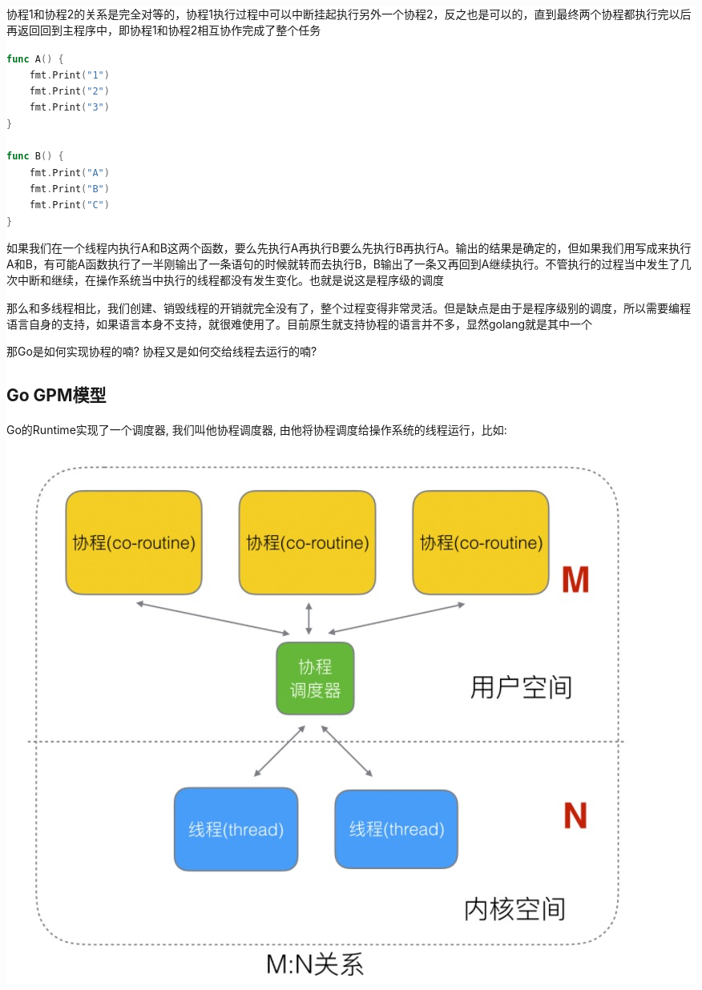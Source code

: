 协程1和协程2的关系是完全对等的，协程1执行过程中可以中断挂起执行另外一个协程2，反之也是可以的，直到最终两个协程都执行完以后再返回回到主程序中，即协程1和协程2相互协作完成了整个任务

```go
func A() {
    fmt.Print("1")
    fmt.Print("2")
    fmt.Print("3")
}

func B() {
    fmt.Print("A")
    fmt.Print("B")
    fmt.Print("C")
}
```

如果我们在一个线程内执行A和B这两个函数，要么先执行A再执行B要么先执行B再执行A。输出的结果是确定的，但如果我们用写成来执行A和B，有可能A函数执行了一半刚输出了一条语句的时候就转而去执行B，B输出了一条又再回到A继续执行。不管执行的过程当中发生了几次中断和继续，在操作系统当中执行的线程都没有发生变化。也就是说这是程序级的调度

那么和多线程相比，我们创建、销毁线程的开销就完全没有了，整个过程变得非常灵活。但是缺点是由于是程序级别的调度，所以需要编程语言自身的支持，如果语言本身不支持，就很难使用了。目前原生就支持协程的语言并不多，显然golang就是其中一个

那Go是如何实现协程的喃? 协程又是如何交给线程去运行的喃?


## Go GPM模型

Go的Runtime实现了一个调度器, 我们叫他协程调度器, 由他将协程调度给操作系统的线程运行，比如:

![](../image/go-mn.jpg)
